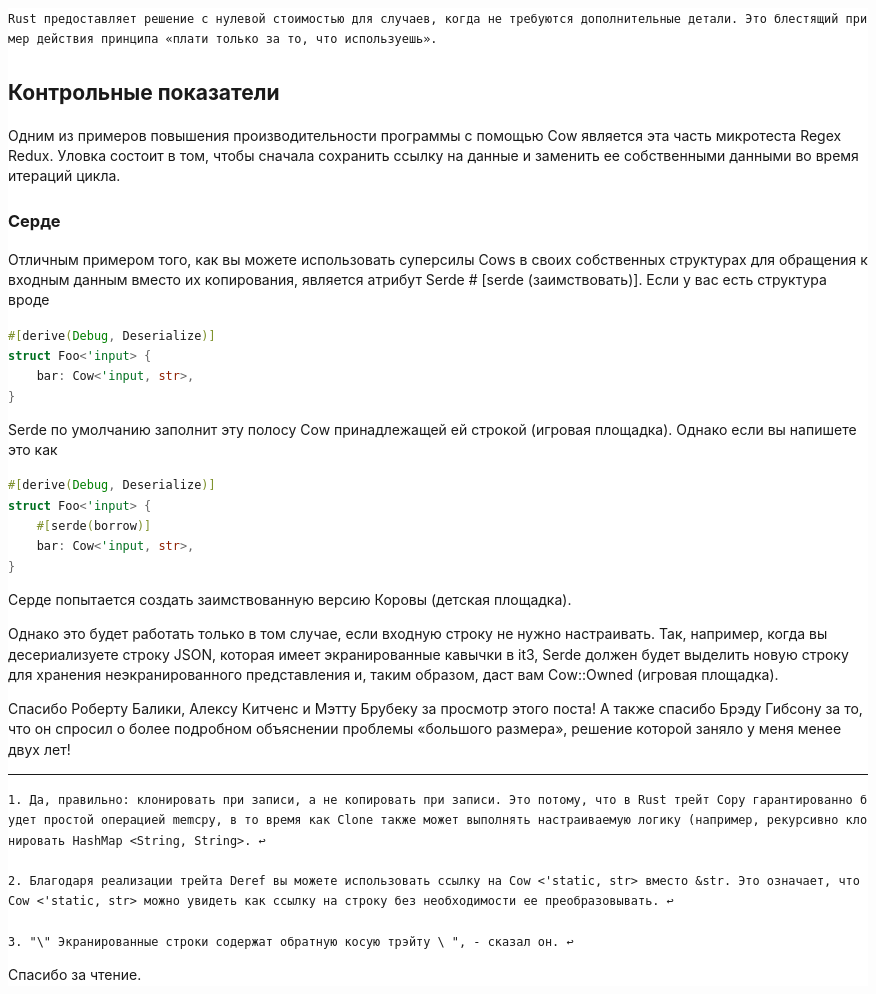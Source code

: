     Rust предоставляет решение с нулевой стоимостью для случаев, когда не требуются дополнительные детали. Это блестящий пример действия принципа «плати только за то, что используешь».

## Контрольные показатели

Одним из примеров повышения производительности программы с помощью Cow является эта часть микротеста Regex Redux. Уловка состоит в том, чтобы сначала сохранить ссылку на данные и заменить ее собственными данными во время итераций цикла.

### Серде

Отличным примером того, как вы можете использовать суперсилы Cows в своих собственных структурах для обращения к входным данным вместо их копирования, является атрибут Serde # [serde (заимствовать)]. Если у вас есть структура вроде 

```rust
#[derive(Debug, Deserialize)]
struct Foo<'input> {
    bar: Cow<'input, str>,
}
```

Serde по умолчанию заполнит эту полосу Cow принадлежащей ей строкой (игровая площадка). Однако если вы напишете это как 

```rust
#[derive(Debug, Deserialize)]
struct Foo<'input> {
    #[serde(borrow)]
    bar: Cow<'input, str>,
}
```

Серде попытается создать заимствованную версию Коровы (детская площадка).

Однако это будет работать только в том случае, если входную строку не нужно настраивать. Так, например, когда вы десериализуете строку JSON, которая имеет экранированные кавычки в it3, Serde должен будет выделить новую строку для хранения неэкранированного представления и, таким образом, даст вам Cow::Owned (игровая площадка).

Спасибо Роберту Балики, Алексу Китченс и Мэтту Брубеку за просмотр этого поста! А также спасибо Брэду Гибсону за то, что он спросил о более подробном объяснении проблемы «большого размера», решение которой заняло у меня менее двух лет!

---

    1. Да, правильно: клонировать при записи, а не копировать при записи. Это потому, что в Rust трейт Copy гарантированно будет простой операцией memcpy, в то время как Clone также может выполнять настраиваемую логику (например, рекурсивно клонировать HashMap <String, String>. ↩

    2. Благодаря реализации трейта Deref вы можете использовать ссылку на Cow <'static, str> вместо &str. Это означает, что Cow <'static, str> можно увидеть как ссылку на строку без необходимости ее преобразовывать. ↩

    3. "\" Экранированные строки содержат обратную косую трэйту \ ", - сказал он. ↩

Спасибо за чтение.